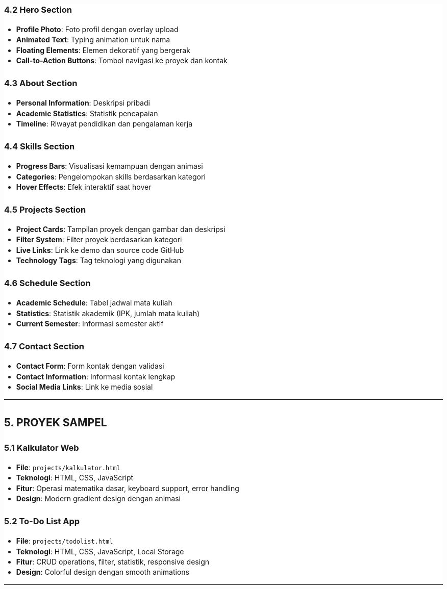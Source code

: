 ### 4.2 Hero Section
- **Profile Photo**: Foto profil dengan overlay upload
- **Animated Text**: Typing animation untuk nama
- **Floating Elements**: Elemen dekoratif yang bergerak
- **Call-to-Action Buttons**: Tombol navigasi ke proyek dan kontak

### 4.3 About Section
- **Personal Information**: Deskripsi pribadi
- **Academic Statistics**: Statistik pencapaian
- **Timeline**: Riwayat pendidikan dan pengalaman kerja

### 4.4 Skills Section
- **Progress Bars**: Visualisasi kemampuan dengan animasi
- **Categories**: Pengelompokan skills berdasarkan kategori
- **Hover Effects**: Efek interaktif saat hover

### 4.5 Projects Section
- **Project Cards**: Tampilan proyek dengan gambar dan deskripsi
- **Filter System**: Filter proyek berdasarkan kategori
- **Live Links**: Link ke demo dan source code GitHub
- **Technology Tags**: Tag teknologi yang digunakan

### 4.6 Schedule Section
- **Academic Schedule**: Tabel jadwal mata kuliah
- **Statistics**: Statistik akademik (IPK, jumlah mata kuliah)
- **Current Semester**: Informasi semester aktif

### 4.7 Contact Section
- **Contact Form**: Form kontak dengan validasi
- **Contact Information**: Informasi kontak lengkap
- **Social Media Links**: Link ke media sosial

---

## 5. PROYEK SAMPEL

### 5.1 Kalkulator Web
- **File**: `projects/kalkulator.html`
- **Teknologi**: HTML, CSS, JavaScript
- **Fitur**: Operasi matematika dasar, keyboard support, error handling
- **Design**: Modern gradient design dengan animasi

### 5.2 To-Do List App
- **File**: `projects/todolist.html`
- **Teknologi**: HTML, CSS, JavaScript, Local Storage
- **Fitur**: CRUD operations, filter, statistik, responsive design
- **Design**: Colorful design dengan smooth animations

---
